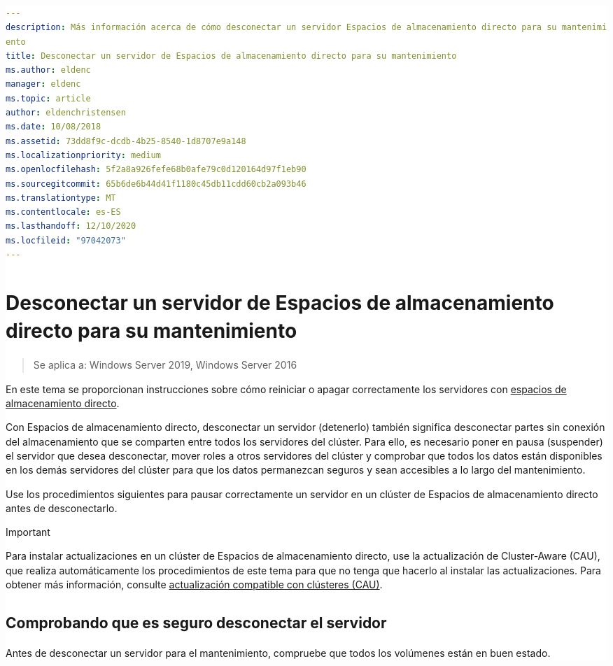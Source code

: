 ```yaml
---
description: Más información acerca de cómo desconectar un servidor Espacios de almacenamiento directo para su mantenimiento
title: Desconectar un servidor de Espacios de almacenamiento directo para su mantenimiento
ms.author: eldenc
manager: eldenc
ms.topic: article
author: eldenchristensen
ms.date: 10/08/2018
ms.assetid: 73dd8f9c-dcdb-4b25-8540-1d8707e9a148
ms.localizationpriority: medium
ms.openlocfilehash: 5f2a8a926fefe68b0afe79c0d120164d97f1eb90
ms.sourcegitcommit: 65b6de6b44d41f1180c45db11cdd60cb2a093b46
ms.translationtype: MT
ms.contentlocale: es-ES
ms.lasthandoff: 12/10/2020
ms.locfileid: "97042073"
---
```

# <a name="taking-a-storage-spaces-direct-server-offline-for-maintenance"></a>Desconectar un servidor de Espacios de almacenamiento directo para su mantenimiento

> Se aplica a: Windows Server 2019, Windows Server 2016

En este tema se proporcionan instrucciones sobre cómo reiniciar o apagar correctamente los servidores con [espacios de almacenamiento directo](storage-spaces-direct-overview.md).

Con Espacios de almacenamiento directo, desconectar un servidor (detenerlo) también significa desconectar partes sin conexión del almacenamiento que se comparten entre todos los servidores del clúster. Para ello, es necesario poner en pausa (suspender) el servidor que desea desconectar, mover roles a otros servidores del clúster y comprobar que todos los datos están disponibles en los demás servidores del clúster para que los datos permanezcan seguros y sean accesibles a lo largo del mantenimiento.

Use los procedimientos siguientes para pausar correctamente un servidor en un clúster de Espacios de almacenamiento directo antes de desconectarlo.

   > [!IMPORTANT]
   > Para instalar actualizaciones en un clúster de Espacios de almacenamiento directo, use la actualización de Cluster-Aware (CAU), que realiza automáticamente los procedimientos de este tema para que no tenga que hacerlo al instalar las actualizaciones. Para obtener más información, consulte [actualización compatible con clústeres (CAU)](/previous-versions/windows/it-pro/windows-server-2012-R2-and-2012/hh831694(v=ws.11)).

## <a name="verifying-its-safe-to-take-the-server-offline"></a>Comprobando que es seguro desconectar el servidor

Antes de desconectar un servidor para el mantenimiento, compruebe que todos los volúmenes están en buen estado.

